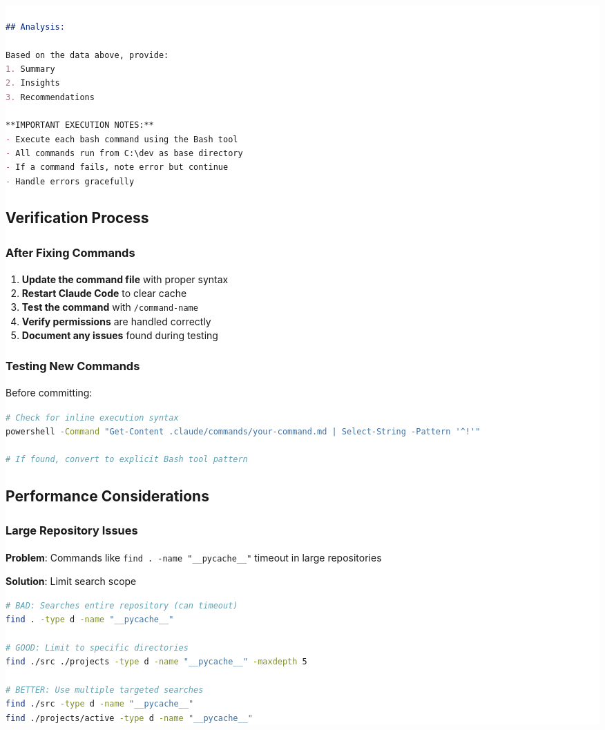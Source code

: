 ```markdown

## Analysis:

Based on the data above, provide:
1. Summary
2. Insights
3. Recommendations

**IMPORTANT EXECUTION NOTES:**
- Execute each bash command using the Bash tool
- All commands run from C:\dev as base directory
- If a command fails, note error but continue
- Handle errors gracefully
```

## Verification Process

### After Fixing Commands

1. **Update the command file** with proper syntax
2. **Restart Claude Code** to clear cache
3. **Test the command** with `/command-name`
4. **Verify permissions** are handled correctly
5. **Document any issues** found during testing

### Testing New Commands

Before committing:
```bash
# Check for inline execution syntax
powershell -Command "Get-Content .claude/commands/your-command.md | Select-String -Pattern '^!'"

# If found, convert to explicit Bash tool pattern
```

## Performance Considerations

### Large Repository Issues

**Problem**: Commands like `find . -name "__pycache__"` timeout in large repositories

**Solution**: Limit search scope
```bash
# BAD: Searches entire repository (can timeout)
find . -type d -name "__pycache__"

# GOOD: Limit to specific directories
find ./src ./projects -type d -name "__pycache__" -maxdepth 5

# BETTER: Use multiple targeted searches
find ./src -type d -name "__pycache__"
find ./projects/active -type d -name "__pycache__"
```

